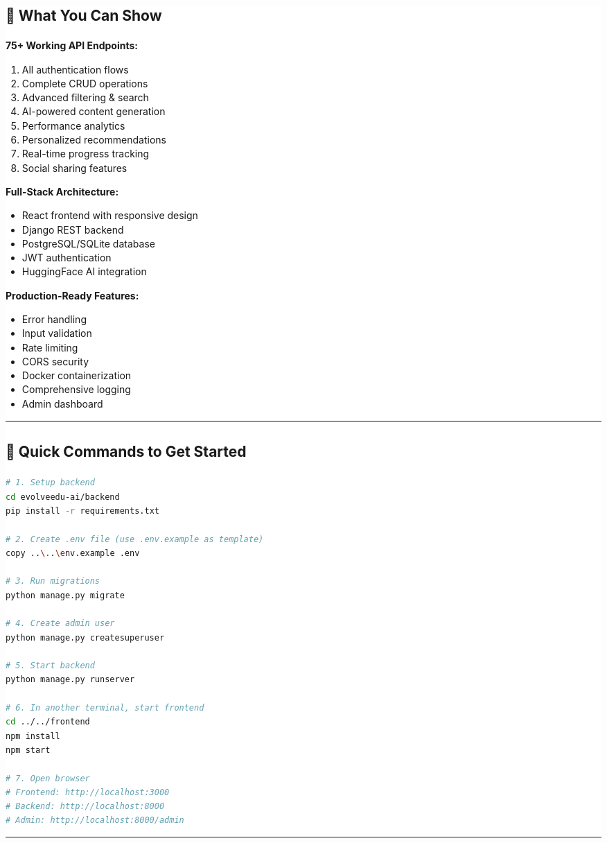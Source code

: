 ## 🎯 What You Can Show

**75+ Working API Endpoints:**
1. All authentication flows
2. Complete CRUD operations
3. Advanced filtering & search
4. AI-powered content generation
5. Performance analytics
6. Personalized recommendations
7. Real-time progress tracking
8. Social sharing features

**Full-Stack Architecture:**
- React frontend with responsive design
- Django REST backend
- PostgreSQL/SQLite database
- JWT authentication
- HuggingFace AI integration

**Production-Ready Features:**
- Error handling
- Input validation
- Rate limiting
- CORS security
- Docker containerization
- Comprehensive logging
- Admin dashboard

---

## 🚀 Quick Commands to Get Started

```bash
# 1. Setup backend
cd evolveedu-ai/backend
pip install -r requirements.txt

# 2. Create .env file (use .env.example as template)
copy ..\..\env.example .env

# 3. Run migrations
python manage.py migrate

# 4. Create admin user
python manage.py createsuperuser

# 5. Start backend
python manage.py runserver

# 6. In another terminal, start frontend
cd ../../frontend
npm install
npm start

# 7. Open browser
# Frontend: http://localhost:3000
# Backend: http://localhost:8000
# Admin: http://localhost:8000/admin
```

---